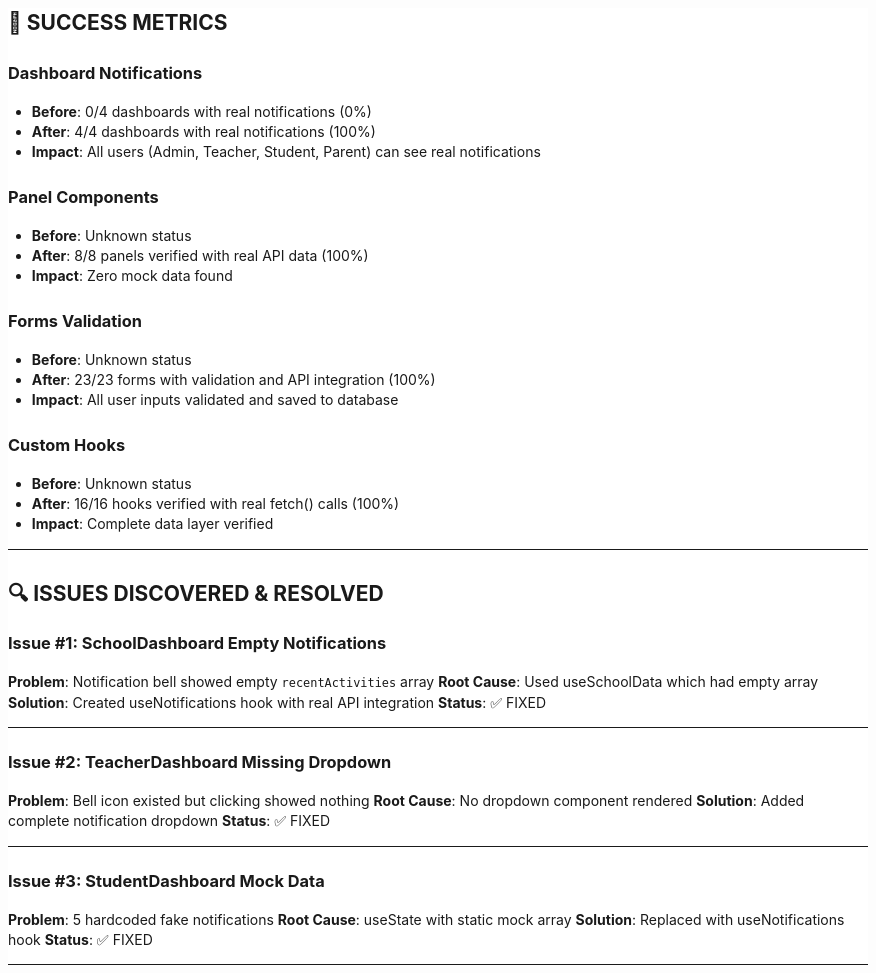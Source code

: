 
## 🎯 SUCCESS METRICS

### Dashboard Notifications
- **Before**: 0/4 dashboards with real notifications (0%)
- **After**: 4/4 dashboards with real notifications (100%)
- **Impact**: All users (Admin, Teacher, Student, Parent) can see real notifications

### Panel Components
- **Before**: Unknown status
- **After**: 8/8 panels verified with real API data (100%)
- **Impact**: Zero mock data found

### Forms Validation
- **Before**: Unknown status
- **After**: 23/23 forms with validation and API integration (100%)
- **Impact**: All user inputs validated and saved to database

### Custom Hooks
- **Before**: Unknown status
- **After**: 16/16 hooks verified with real fetch() calls (100%)
- **Impact**: Complete data layer verified

---

## 🔍 ISSUES DISCOVERED & RESOLVED

### Issue #1: SchoolDashboard Empty Notifications
**Problem**: Notification bell showed empty `recentActivities` array
**Root Cause**: Used useSchoolData which had empty array
**Solution**: Created useNotifications hook with real API integration
**Status**: ✅ FIXED

---

### Issue #2: TeacherDashboard Missing Dropdown
**Problem**: Bell icon existed but clicking showed nothing
**Root Cause**: No dropdown component rendered
**Solution**: Added complete notification dropdown
**Status**: ✅ FIXED

---

### Issue #3: StudentDashboard Mock Data
**Problem**: 5 hardcoded fake notifications
**Root Cause**: useState with static mock array
**Solution**: Replaced with useNotifications hook
**Status**: ✅ FIXED

---